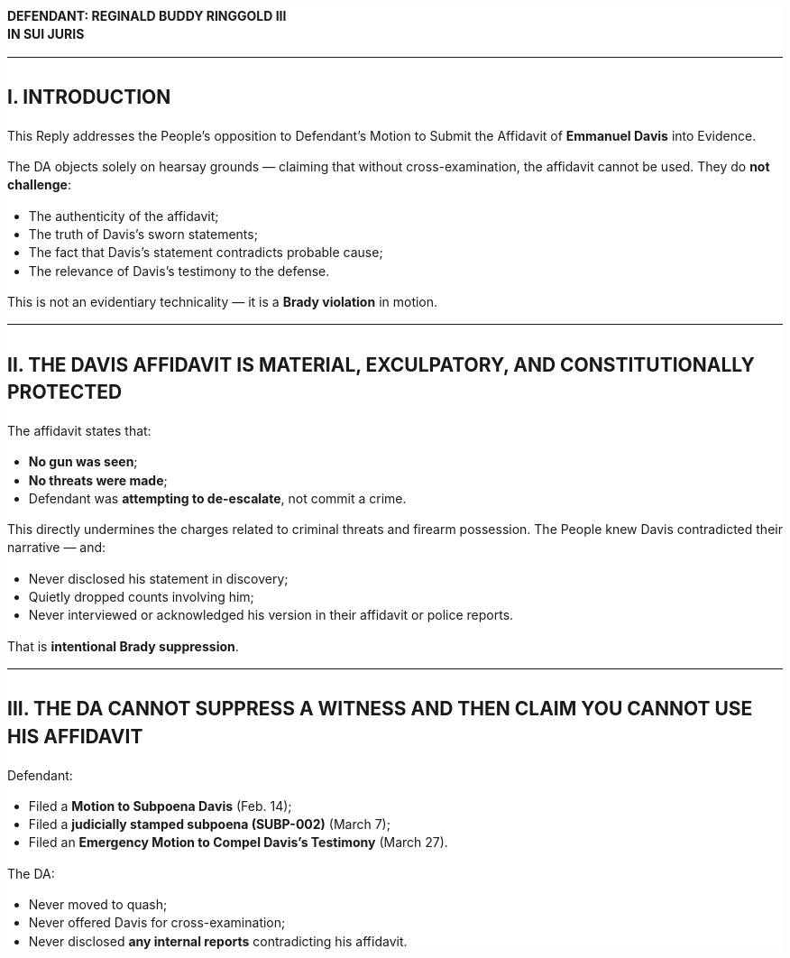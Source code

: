 **DEFENDANT: REGINALD BUDDY RINGGOLD III**  
**IN SUI JURIS**

---

## I. INTRODUCTION

This Reply addresses the People’s opposition to Defendant’s Motion to Submit the Affidavit of **Emmanuel Davis** into Evidence.

The DA objects solely on hearsay grounds — claiming that without cross-examination, the affidavit cannot be used. They do **not challenge**:

- The authenticity of the affidavit;
- The truth of Davis’s sworn statements;
- The fact that Davis’s statement contradicts probable cause;
- The relevance of Davis’s testimony to the defense.

This is not an evidentiary technicality — it is a **Brady violation** in motion.

---

## II. THE DAVIS AFFIDAVIT IS MATERIAL, EXCULPATORY, AND CONSTITUTIONALLY PROTECTED

The affidavit states that:

- **No gun was seen**;
- **No threats were made**;
- Defendant was **attempting to de-escalate**, not commit a crime.

This directly undermines the charges related to criminal threats and firearm possession. The People knew Davis contradicted their narrative — and:

- Never disclosed his statement in discovery;
- Quietly dropped counts involving him;
- Never interviewed or acknowledged his version in their affidavit or police reports.

That is **intentional Brady suppression**.

---

## III. THE DA CANNOT SUPPRESS A WITNESS AND THEN CLAIM YOU CANNOT USE HIS AFFIDAVIT

Defendant:

- Filed a **Motion to Subpoena Davis** (Feb. 14);
- Filed a **judicially stamped subpoena (SUBP-002)** (March 7);
- Filed an **Emergency Motion to Compel Davis’s Testimony** (March 27).

The DA:

- Never moved to quash;
- Never offered Davis for cross-examination;
- Never disclosed **any internal reports** contradicting his affidavit.
